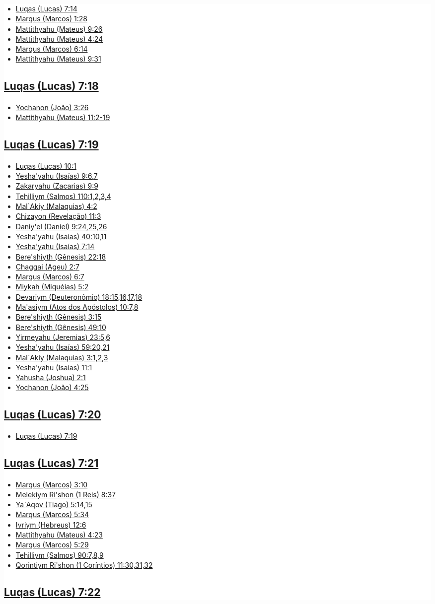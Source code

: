 - [Luqas (Lucas) 7:14](https://bible.ozzuu.com/pt_yah/Luk/7#14)
- [Marqus (Marcos) 1:28](https://bible.ozzuu.com/pt_yah/Mar/1#28)
- [Mattithyahu (Mateus) 9:26](https://bible.ozzuu.com/pt_yah/Mat/9#26)
- [Mattithyahu (Mateus) 4:24](https://bible.ozzuu.com/pt_yah/Mat/4#24)
- [Marqus (Marcos) 6:14](https://bible.ozzuu.com/pt_yah/Mar/6#14)
- [Mattithyahu (Mateus) 9:31](https://bible.ozzuu.com/pt_yah/Mat/9#31)
<h2 id="18"><a href="https://bible.ozzuu.com/pt_yah/Luk/7#18" target="_blank">Luqas (Lucas) 7:18</a></h2>

- [Yochanon (João) 3:26](https://bible.ozzuu.com/pt_yah/Joh/3#26)
- [Mattithyahu (Mateus) 11:2-19](https://bible.ozzuu.com/pt_yah/Mat/11#2)
<h2 id="19"><a href="https://bible.ozzuu.com/pt_yah/Luk/7#19" target="_blank">Luqas (Lucas) 7:19</a></h2>

- [Luqas (Lucas) 10:1](https://bible.ozzuu.com/pt_yah/Luk/10#1)
- [Yesha'yahu (Isaías) 9:6,7](https://bible.ozzuu.com/pt_yah/Isa/9#6)
- [Zakaryahu (Zacarias) 9:9](https://bible.ozzuu.com/pt_yah/Zec/9#9)
- [Tehilliym (Salmos) 110:1,2,3,4](https://bible.ozzuu.com/pt_yah/Psa/110#1)
- [Mal`Akiy (Malaquias) 4:2](https://bible.ozzuu.com/pt_yah/Mal/4#2)
- [Chizayon (Revelação) 11:3](https://bible.ozzuu.com/pt_yah/Rev/11#3)
- [Daniy'el (Daniel) 9:24,25,26](https://bible.ozzuu.com/pt_yah/Dan/9#24)
- [Yesha'yahu (Isaías) 40:10,11](https://bible.ozzuu.com/pt_yah/Isa/40#10)
- [Yesha'yahu (Isaías) 7:14](https://bible.ozzuu.com/pt_yah/Isa/7#14)
- [Bere'shiyth (Gênesis) 22:18](https://bible.ozzuu.com/pt_yah/Gen/22#18)
- [Chaggai (Ageu) 2:7](https://bible.ozzuu.com/pt_yah/Hag/2#7)
- [Marqus (Marcos) 6:7](https://bible.ozzuu.com/pt_yah/Mar/6#7)
- [Miykah (Miquéias) 5:2](https://bible.ozzuu.com/pt_yah/Mic/5#2)
- [Devariym (Deuteronômio) 18:15,16,17,18](https://bible.ozzuu.com/pt_yah/Deu/18#15)
- [Ma'asiym (Atos dos Apóstolos) 10:7,8](https://bible.ozzuu.com/pt_yah/Act/10#7)
- [Bere'shiyth (Gênesis) 3:15](https://bible.ozzuu.com/pt_yah/Gen/3#15)
- [Bere'shiyth (Gênesis) 49:10](https://bible.ozzuu.com/pt_yah/Gen/49#10)
- [Yirmeyahu (Jeremias) 23:5,6](https://bible.ozzuu.com/pt_yah/Jer/23#5)
- [Yesha'yahu (Isaías) 59:20,21](https://bible.ozzuu.com/pt_yah/Isa/59#20)
- [Mal`Akiy (Malaquias) 3:1,2,3](https://bible.ozzuu.com/pt_yah/Mal/3#1)
- [Yesha'yahu (Isaías) 11:1](https://bible.ozzuu.com/pt_yah/Isa/11#1)
- [Yahusha (Joshua) 2:1](https://bible.ozzuu.com/pt_yah/Jos/2#1)
- [Yochanon (João) 4:25](https://bible.ozzuu.com/pt_yah/Joh/4#25)
<h2 id="20"><a href="https://bible.ozzuu.com/pt_yah/Luk/7#20" target="_blank">Luqas (Lucas) 7:20</a></h2>

- [Luqas (Lucas) 7:19](https://bible.ozzuu.com/pt_yah/Luk/7#19)
<h2 id="21"><a href="https://bible.ozzuu.com/pt_yah/Luk/7#21" target="_blank">Luqas (Lucas) 7:21</a></h2>

- [Marqus (Marcos) 3:10](https://bible.ozzuu.com/pt_yah/Mar/3#10)
- [Melekiym Ri'shon (1 Reis) 8:37](https://bible.ozzuu.com/pt_yah/1Ki/8#37)
- [Ya`Aqov (Tiago) 5:14,15](https://bible.ozzuu.com/pt_yah/Jam/5#14)
- [Marqus (Marcos) 5:34](https://bible.ozzuu.com/pt_yah/Mar/5#34)
- [Ivriym (Hebreus) 12:6](https://bible.ozzuu.com/pt_yah/Heb/12#6)
- [Mattithyahu (Mateus) 4:23](https://bible.ozzuu.com/pt_yah/Mat/4#23)
- [Marqus (Marcos) 5:29](https://bible.ozzuu.com/pt_yah/Mar/5#29)
- [Tehilliym (Salmos) 90:7,8,9](https://bible.ozzuu.com/pt_yah/Psa/90#7)
- [Qorintiym Ri'shon (1 Coríntios) 11:30,31,32](https://bible.ozzuu.com/pt_yah/1Co/11#30)
<h2 id="22"><a href="https://bible.ozzuu.com/pt_yah/Luk/7#22" target="_blank">Luqas (Lucas) 7:22</a></h2>
